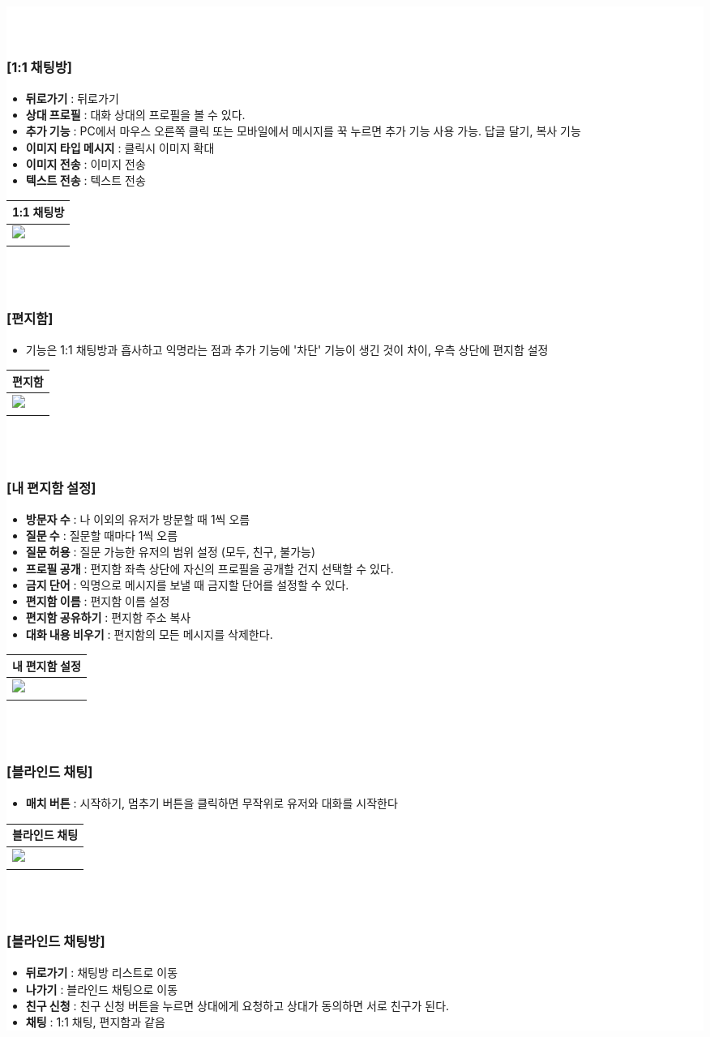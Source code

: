 <br><br>

### [1:1 채팅방]
- <b>뒤로가기</b> : 뒤로가기
- <b>상대 프로필</b> : 대화 상대의 프로필을 볼 수 있다.
- <b>추가 기능</b> : PC에서 마우스 오른쪽 클릭 또는 모바일에서 메시지를 꾹 누르면 추가 기능 사용 가능. 답글 달기, 복사 기능<br>
- <b>이미지 타입 메시지</b> : 클릭시 이미지 확대
- <b>이미지 전송</b> : 이미지 전송
- <b>텍스트 전송</b> : 텍스트 전송

| 1:1 채팅방 |
|----------|
|<img width="376" src="https://github.com/user-attachments/assets/470dbb3e-fd11-45cd-b3db-90eed5e43be3" />|
   
<br><br>

### [편지함]
- 기능은 1:1 채팅방과 흡사하고 익명라는 점과 추가 기능에 '차단' 기능이 생긴 것이 차이, 우측 상단에 편지함 설정

| 편지함 |
|----------|
|<img width="376" src="https://github.com/user-attachments/assets/340d440b-c4c0-4942-9424-009cf65c0cde" />|
   
<br><br>

### [내 편지함 설정]
- <b>방문자 수</b> : 나 이외의 유저가 방문할 때 1씩 오름
- <b>질문 수</b> : 질문할 때마다 1씩 오름
- <b>질문 허용</b> : 질문 가능한 유저의 범위 설정 (모두, 친구, 불가능)
- <b>프로필 공개</b> : 편지함 좌측 상단에 자신의 프로필을 공개할 건지 선택할 수 있다.
- <b>금지 단어</b> : 익명으로 메시지를 보낼 때 금지할 단어를 설정할 수 있다.
- <b>편지함 이름</b> : 편지함 이름 설정
- <b>편지함 공유하기</b> : 편지함 주소 복사
- <b>대화 내용 비우기</b> : 편지함의 모든 메시지를 삭제한다.

| 내 편지함 설정 |
|----------|
|<img width="376" src="https://github.com/user-attachments/assets/fdc6d968-6f1f-4395-aa59-2282da318de7" />|
   
<br><br>

### [블라인드 채팅]
- <b>매치 버튼</b> : 시작하기, 멈추기 버튼을 클릭하면 무작위로 유저와 대화를 시작한다

| 블라인드 채팅 |
|----------|
|<img width="376" src="https://github.com/user-attachments/assets/586b0a82-c349-425d-9f51-cb67bb87e2de" />|
   
<br><br>

### [블라인드 채팅방]
- <b>뒤로가기</b> : 채팅방 리스트로 이동
- <b>나가기</b> : 블라인드 채팅으로 이동
- <b>친구 신청</b> : 친구 신청 버튼을 누르면 상대에게 요청하고 상대가 동의하면 서로 친구가 된다.
- <b>채팅</b> : 1:1 채팅, 편지함과 같음
